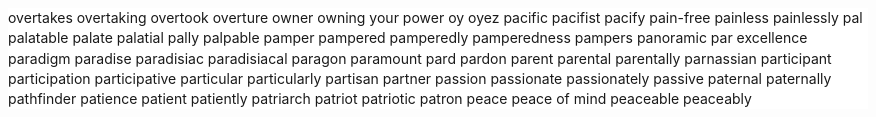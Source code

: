 overtakes
overtaking
overtook
overture
owner
owning your power
oy
oyez
pacific
pacifist
pacify
pain-free
painless
painlessly
pal
palatable
palate
palatial
pally
palpable
pamper
pampered
pamperedly
pamperedness
pampers
panoramic
par excellence
paradigm
paradise
paradisiac
paradisiacal
paragon
paramount
pard
pardon
parent
parental
parentally
parnassian
participant
participation
participative
particular
particularly
partisan
partner
passion
passionate
passionately
passive
paternal
paternally
pathfinder
patience
patient
patiently
patriarch
patriot
patriotic
patron
peace
peace of mind
peaceable
peaceably